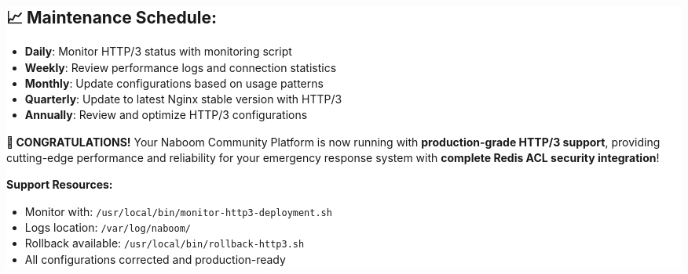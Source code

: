 
## **📈 Maintenance Schedule:**

- **Daily**: Monitor HTTP/3 status with monitoring script
- **Weekly**: Review performance logs and connection statistics  
- **Monthly**: Update configurations based on usage patterns
- **Quarterly**: Update to latest Nginx stable version with HTTP/3
- **Annually**: Review and optimize HTTP/3 configurations

**🚀 CONGRATULATIONS!** Your Naboom Community Platform is now running with **production-grade HTTP/3 support**, providing cutting-edge performance and reliability for your emergency response system with **complete Redis ACL security integration**!

**Support Resources:**
- Monitor with: `/usr/local/bin/monitor-http3-deployment.sh`
- Logs location: `/var/log/naboom/`
- Rollback available: `/usr/local/bin/rollback-http3.sh`
- All configurations corrected and production-ready